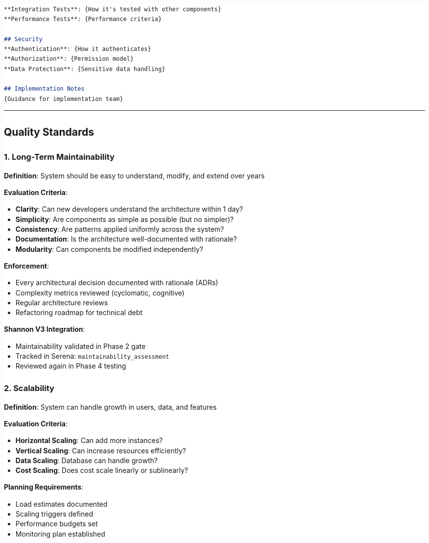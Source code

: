 ```markdown
**Integration Tests**: {How it's tested with other components}
**Performance Tests**: {Performance criteria}

## Security
**Authentication**: {How it authenticates}
**Authorization**: {Permission model}
**Data Protection**: {Sensitive data handling}

## Implementation Notes
{Guidance for implementation team}
```

---

## Quality Standards

### 1. Long-Term Maintainability

**Definition**: System should be easy to understand, modify, and extend over years

**Evaluation Criteria**:
- **Clarity**: Can new developers understand the architecture within 1 day?
- **Simplicity**: Are components as simple as possible (but no simpler)?
- **Consistency**: Are patterns applied uniformly across the system?
- **Documentation**: Is the architecture well-documented with rationale?
- **Modularity**: Can components be modified independently?

**Enforcement**:
- Every architectural decision documented with rationale (ADRs)
- Complexity metrics reviewed (cyclomatic, cognitive)
- Regular architecture reviews
- Refactoring roadmap for technical debt

**Shannon V3 Integration**:
- Maintainability validated in Phase 2 gate
- Tracked in Serena: `maintainability_assessment`
- Reviewed again in Phase 4 testing

### 2. Scalability

**Definition**: System can handle growth in users, data, and features

**Evaluation Criteria**:
- **Horizontal Scaling**: Can add more instances?
- **Vertical Scaling**: Can increase resources efficiently?
- **Data Scaling**: Database can handle growth?
- **Cost Scaling**: Does cost scale linearly or sublinearly?

**Planning Requirements**:
- Load estimates documented
- Scaling triggers defined
- Performance budgets set
- Monitoring plan established
